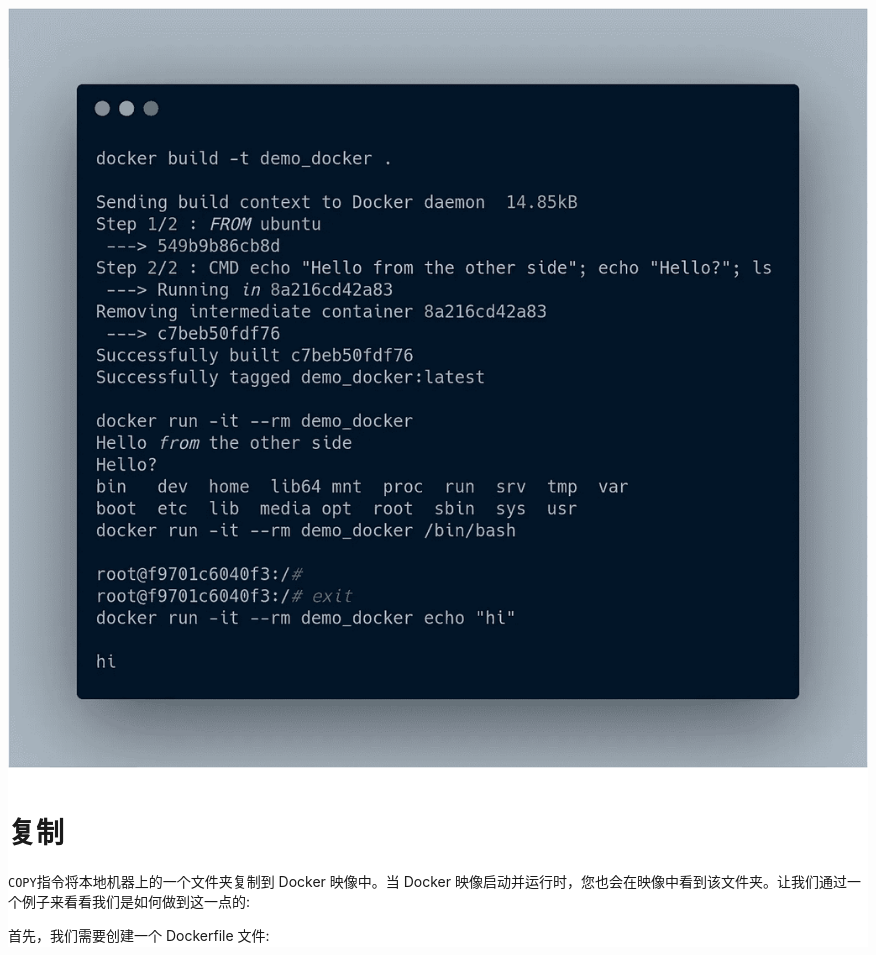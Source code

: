 ![](img/c5fc681a9c1d342ec5d5b7e09db998a6.png)

# 复制

`COPY`指令将本地机器上的一个文件夹复制到 Docker 映像中。当 Docker 映像启动并运行时，您也会在映像中看到该文件夹。让我们通过一个例子来看看我们是如何做到这一点的:

首先，我们需要创建一个 Dockerfile 文件:
